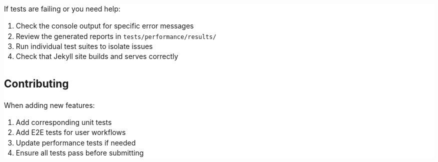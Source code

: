 If tests are failing or you need help:

1. Check the console output for specific error messages
2. Review the generated reports in `tests/performance/results/`
3. Run individual test suites to isolate issues
4. Check that Jekyll site builds and serves correctly

## Contributing

When adding new features:

1. Add corresponding unit tests
2. Add E2E tests for user workflows  
3. Update performance tests if needed
4. Ensure all tests pass before submitting